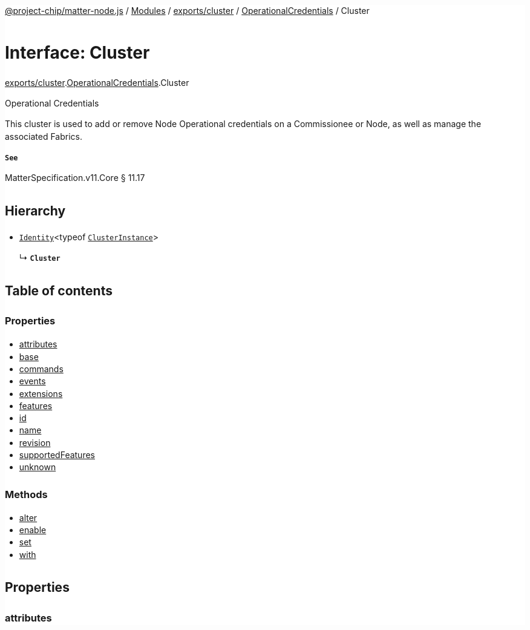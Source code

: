 [@project-chip/matter-node.js](../README.md) / [Modules](../modules.md) / [exports/cluster](../modules/exports_cluster.md) / [OperationalCredentials](../modules/exports_cluster.OperationalCredentials.md) / Cluster

# Interface: Cluster

[exports/cluster](../modules/exports_cluster.md).[OperationalCredentials](../modules/exports_cluster.OperationalCredentials.md).Cluster

Operational Credentials

This cluster is used to add or remove Node Operational credentials on a Commissionee or Node, as well as manage
the associated Fabrics.

**`See`**

MatterSpecification.v11.Core § 11.17

## Hierarchy

- [`Identity`](../modules/util_export.md#identity)\<typeof [`ClusterInstance`](../modules/exports_cluster.OperationalCredentials.md#clusterinstance)\>

  ↳ **`Cluster`**

## Table of contents

### Properties

- [attributes](exports_cluster.OperationalCredentials.Cluster.md#attributes)
- [base](exports_cluster.OperationalCredentials.Cluster.md#base)
- [commands](exports_cluster.OperationalCredentials.Cluster.md#commands)
- [events](exports_cluster.OperationalCredentials.Cluster.md#events)
- [extensions](exports_cluster.OperationalCredentials.Cluster.md#extensions)
- [features](exports_cluster.OperationalCredentials.Cluster.md#features)
- [id](exports_cluster.OperationalCredentials.Cluster.md#id)
- [name](exports_cluster.OperationalCredentials.Cluster.md#name)
- [revision](exports_cluster.OperationalCredentials.Cluster.md#revision)
- [supportedFeatures](exports_cluster.OperationalCredentials.Cluster.md#supportedfeatures)
- [unknown](exports_cluster.OperationalCredentials.Cluster.md#unknown)

### Methods

- [alter](exports_cluster.OperationalCredentials.Cluster.md#alter)
- [enable](exports_cluster.OperationalCredentials.Cluster.md#enable)
- [set](exports_cluster.OperationalCredentials.Cluster.md#set)
- [with](exports_cluster.OperationalCredentials.Cluster.md#with)

## Properties

### attributes
